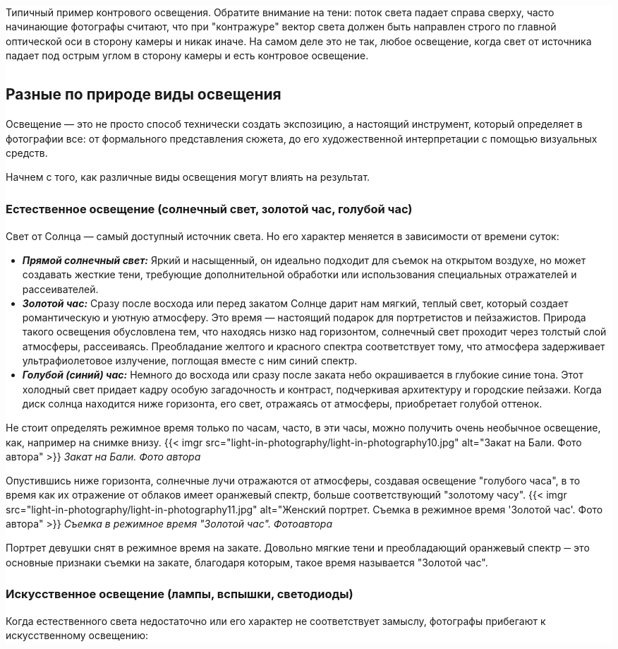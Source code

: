Типичный пример контрового освещения. Обратите внимание на тени: поток света падает справа сверху, часто начинающие фотографы считают, что при "контражуре" вектор света должен быть направлен строго по главной оптической оси в сторону камеры и никак иначе. На самом деле это не так, любое освещение, когда свет от источника падает под острым углом в сторону камеры и есть контровое освещение.

## Разные по природе виды освещения
Освещение — это не просто способ технически создать экспозицию, а настоящий инструмент, который определяет в фотографии все: от формального представления сюжета, до его художественной интерпретации с помощью визуальных средств.

Начнем с того, как различные виды освещения могут влиять на результат.

### Естественное освещение (солнечный свет, золотой час, голубой час)

Свет от Солнца — самый доступный источник света. Но его характер меняется в зависимости от времени суток:

- ***Прямой солнечный свет:*** Яркий и насыщенный, он идеально подходит для съемок на открытом воздухе, но может создавать жесткие тени, требующие дополнительной обработки или использования специальных отражателей и рассеивателей.
- ***Золотой час:*** Сразу после восхода или перед закатом Солнце дарит нам мягкий, теплый свет, который создает романтическую и уютную атмосферу. Это время — настоящий подарок для портретистов и пейзажистов. Природа такого освещения обусловлена тем, что находясь низко над горизонтом, солнечный свет проходит через толстый слой атмосферы, рассеиваясь. Преобладание желтого и красного спектра соответствует тому, что атмосфера задерживает ультрафиолетовое излучение, поглощая вместе с ним синий спектр.
- ***Голубой (синий) час:*** Немного до восхода или сразу после заката небо окрашивается в глубокие синие тона. Этот холодный свет придает кадру особую загадочность и контраст, подчеркивая архитектуру и городские пейзажи. Когда диск солнца находится ниже горизонта, его свет, отражаясь от атмосферы, приобретает голубой оттенок.

Не стоит определять режимное время только по часам, часто, в эти часы, можно получить очень необычное освещение, как, например на снимке внизу.
{{< imgr src="light-in-photography/light-in-photography10.jpg" alt="Закат на Бали. Фото автора" >}}
*Закат на Бали. Фото автора*

Опустившись ниже горизонта, солнечные лучи отражаются от атмосферы, создавая освещение "голубого часа", в то время как их отражение от облаков имеет оранжевый спектр, больше соответствующий "золотому часу".
{{< imgr src="light-in-photography/light-in-photography11.jpg" alt="Женский портрет. Съемка в режимное время 'Золотой час'. Фото автора" >}}
*Съемка в режимное время "Золотой час". Фотоавтора*

Портрет девушки снят в режимное время на закате. Довольно мягкие тени и преобладающий оранжевый спектр ─ это основные признаки съемки на закате, благодаря которым, такое время называется "Золотой час".

### Искусственное освещение (лампы, вспышки, светодиоды)

Когда естественного света недостаточно или его характер не соответствует замыслу, фотографы прибегают к искусственному освещению:
